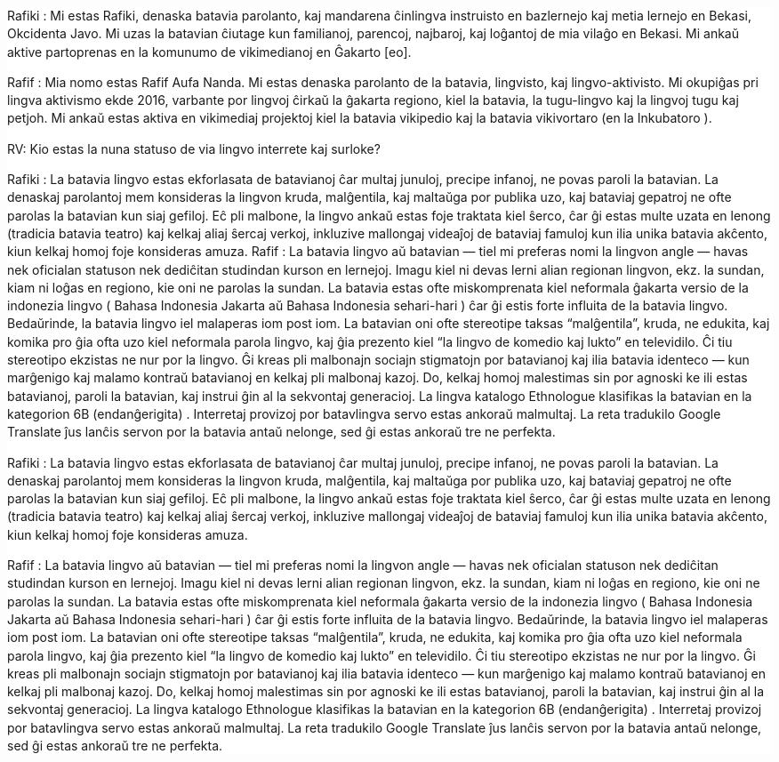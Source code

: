 Rafiki : Mi estas Rafiki, denaska batavia parolanto, kaj mandarena ĉinlingva instruisto en bazlernejo kaj metia lernejo en Bekasi, Okcidenta Javo. Mi uzas la batavian ĉiutage kun familianoj, parencoj, najbaroj, kaj loĝantoj de mia vilaĝo en Bekasi. Mi ankaŭ aktive partoprenas en la komunumo de vikimedianoj en Ĝakarto [eo].

Rafif : Mia nomo estas Rafif Aufa Nanda. Mi estas denaska parolanto de la batavia, lingvisto, kaj lingvo-aktivisto. Mi okupiĝas pri lingva aktivismo ekde 2016, varbante por lingvoj ĉirkaŭ la ĝakarta regiono, kiel la batavia, la tugu-lingvo kaj la lingvoj tugu kaj petjoh. Mi ankaŭ estas aktiva en vikimediaj projektoj kiel la batavia vikipedio kaj la batavia vikivortaro (en la Inkubatoro ).

RV: Kio estas la nuna statuso de via lingvo interrete kaj surloke?

Rafiki : La batavia lingvo estas ekforlasata de batavianoj ĉar multaj junuloj, precipe infanoj, ne povas paroli la batavian. La denaskaj parolantoj mem konsideras la lingvon kruda, malĝentila, kaj maltaŭga por publika uzo, kaj bataviaj gepatroj ne ofte parolas la batavian kun siaj gefiloj. Eĉ pli malbone, la lingvo ankaŭ estas foje traktata kiel ŝerco, ĉar ĝi estas multe uzata en lenong (tradicia batavia teatro) kaj kelkaj aliaj ŝercaj verkoj, inkluzive mallongaj videaĵoj de bataviaj famuloj kun ilia unika batavia akĉento, kiun kelkaj homoj foje konsideras amuza. Rafif : La batavia lingvo aŭ batavian — tiel mi preferas nomi la lingvon angle — havas nek oficialan statuson nek dediĉitan studindan kurson en lernejoj. Imagu kiel ni devas lerni alian regionan lingvon, ekz. la sundan, kiam ni loĝas en regiono, kie oni ne parolas la sundan. La batavia estas ofte miskomprenata kiel neformala ĝakarta versio de la indonezia lingvo ( Bahasa Indonesia Jakarta aŭ Bahasa Indonesia sehari-hari ) ĉar ĝi estis forte influita de la batavia lingvo. Bedaŭrinde, la batavia lingvo iel malaperas iom post iom. La batavian oni ofte stereotipe taksas “malĝentila”, kruda, ne edukita, kaj komika pro ĝia ofta uzo kiel neformala parola lingvo, kaj ĝia prezento kiel “la lingvo de komedio kaj lukto” en televidilo. Ĉi tiu stereotipo ekzistas ne nur por la lingvo. Ĝi kreas pli malbonajn sociajn stigmatojn por batavianoj kaj ilia batavia identeco — kun marĝenigo kaj malamo kontraŭ batavianoj en kelkaj pli malbonaj kazoj. Do, kelkaj homoj malestimas sin por agnoski ke ili estas batavianoj, paroli la batavian, kaj instrui ĝin al la sekvontaj generacioj. La lingva katalogo Ethnologue klasifikas la batavian en la kategorion 6B (endanĝerigita) . Interretaj provizoj por batavlingva servo estas ankoraŭ malmultaj. La reta tradukilo Google Translate ĵus lanĉis servon por la batavia antaŭ nelonge, sed ĝi estas ankoraŭ tre ne perfekta.

Rafiki : La batavia lingvo estas ekforlasata de batavianoj ĉar multaj junuloj, precipe infanoj, ne povas paroli la batavian. La denaskaj parolantoj mem konsideras la lingvon kruda, malĝentila, kaj maltaŭga por publika uzo, kaj bataviaj gepatroj ne ofte parolas la batavian kun siaj gefiloj. Eĉ pli malbone, la lingvo ankaŭ estas foje traktata kiel ŝerco, ĉar ĝi estas multe uzata en lenong (tradicia batavia teatro) kaj kelkaj aliaj ŝercaj verkoj, inkluzive mallongaj videaĵoj de bataviaj famuloj kun ilia unika batavia akĉento, kiun kelkaj homoj foje konsideras amuza.

Rafif : La batavia lingvo aŭ batavian — tiel mi preferas nomi la lingvon angle — havas nek oficialan statuson nek dediĉitan studindan kurson en lernejoj. Imagu kiel ni devas lerni alian regionan lingvon, ekz. la sundan, kiam ni loĝas en regiono, kie oni ne parolas la sundan. La batavia estas ofte miskomprenata kiel neformala ĝakarta versio de la indonezia lingvo ( Bahasa Indonesia Jakarta aŭ Bahasa Indonesia sehari-hari ) ĉar ĝi estis forte influita de la batavia lingvo. Bedaŭrinde, la batavia lingvo iel malaperas iom post iom. La batavian oni ofte stereotipe taksas “malĝentila”, kruda, ne edukita, kaj komika pro ĝia ofta uzo kiel neformala parola lingvo, kaj ĝia prezento kiel “la lingvo de komedio kaj lukto” en televidilo. Ĉi tiu stereotipo ekzistas ne nur por la lingvo. Ĝi kreas pli malbonajn sociajn stigmatojn por batavianoj kaj ilia batavia identeco — kun marĝenigo kaj malamo kontraŭ batavianoj en kelkaj pli malbonaj kazoj. Do, kelkaj homoj malestimas sin por agnoski ke ili estas batavianoj, paroli la batavian, kaj instrui ĝin al la sekvontaj generacioj. La lingva katalogo Ethnologue klasifikas la batavian en la kategorion 6B (endanĝerigita) . Interretaj provizoj por batavlingva servo estas ankoraŭ malmultaj. La reta tradukilo Google Translate ĵus lanĉis servon por la batavia antaŭ nelonge, sed ĝi estas ankoraŭ tre ne perfekta.
